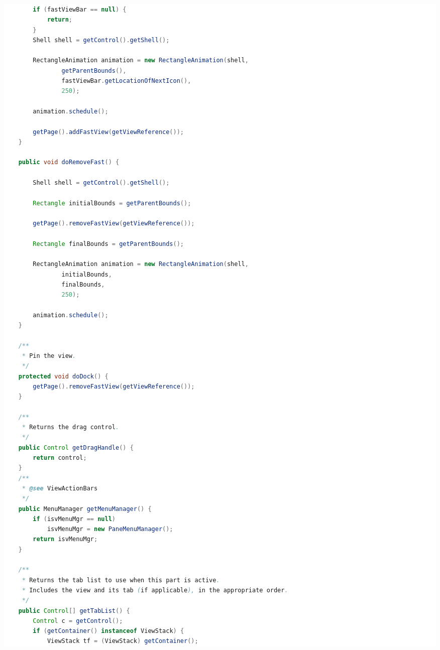 ```java
	    if (fastViewBar == null) {
	        return;
	    }
		Shell shell = getControl().getShell();
		
		RectangleAnimation animation = new RectangleAnimation(shell,  
				getParentBounds(), 
				fastViewBar.getLocationOfNextIcon(), 
				250);
		
		animation.schedule();
		
		getPage().addFastView(getViewReference());
	}

	public void doRemoveFast() {

		Shell shell = getControl().getShell();
		
		Rectangle initialBounds = getParentBounds();
				
		getPage().removeFastView(getViewReference());

		Rectangle finalBounds = getParentBounds();
		
		RectangleAnimation animation = new RectangleAnimation(shell,  
				initialBounds, 
				finalBounds, 
				250);
		
		animation.schedule();
	}
	
	/**
	 * Pin the view.
	 */
	protected void doDock() {
		getPage().removeFastView(getViewReference());
	}

	/**
	 * Returns the drag control.
	 */
	public Control getDragHandle() {
		return control;
	}
	/**
	 * @see ViewActionBars
	 */
	public MenuManager getMenuManager() {
		if (isvMenuMgr == null)
			isvMenuMgr = new PaneMenuManager();
		return isvMenuMgr;
	}

	/**
	 * Returns the tab list to use when this part is active.
	 * Includes the view and its tab (if applicable), in the appropriate order.
	 */
	public Control[] getTabList() {
		Control c = getControl();
		if (getContainer() instanceof ViewStack) {
			ViewStack tf = (ViewStack) getContainer();
```